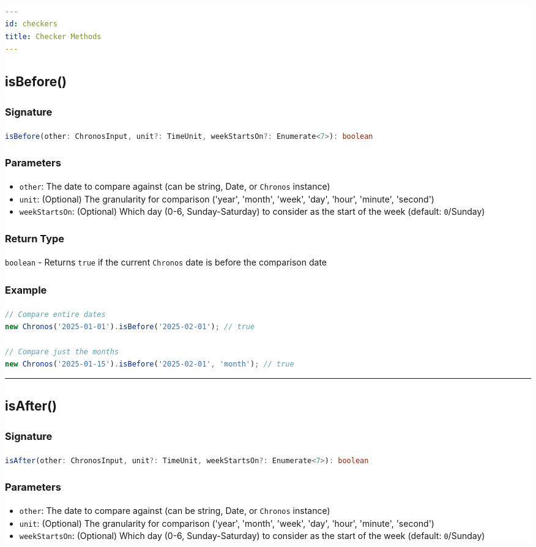 ```yaml
---
id: checkers
title: Checker Methods
---
```



## isBefore()

### Signature

```typescript
isBefore(other: ChronosInput, unit?: TimeUnit, weekStartsOn?: Enumerate<7>): boolean
```

### Parameters

- `other`: The date to compare against (can be string, Date, or `Chronos` instance)
- `unit`: (Optional) The granularity for comparison ('year', 'month', 'week', 'day', 'hour', 'minute', 'second')
- `weekStartsOn`: (Optional) Which day (0-6, Sunday-Saturday) to consider as the start of the week (default: `0`/Sunday)

### Return Type

`boolean` - Returns `true` if the current `Chronos` date is before the comparison date

### Example

```ts
// Compare entire dates
new Chronos('2025-01-01').isBefore('2025-02-01'); // true

// Compare just the months
new Chronos('2025-01-15').isBefore('2025-02-01', 'month'); // true
```

---

## isAfter()

### Signature

```typescript
isAfter(other: ChronosInput, unit?: TimeUnit, weekStartsOn?: Enumerate<7>): boolean
```

### Parameters

- `other`: The date to compare against (can be string, Date, or `Chronos` instance)
- `unit`: (Optional) The granularity for comparison ('year', 'month', 'week', 'day', 'hour', 'minute', 'second')
- `weekStartsOn`: (Optional) Which day (0-6, Sunday-Saturday) to consider as the start of the week (default: `0`/Sunday)
